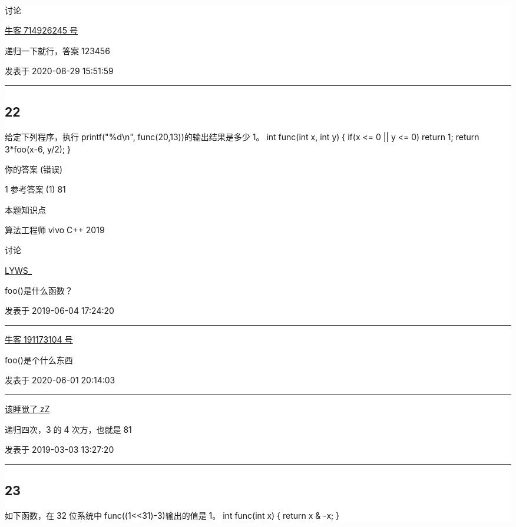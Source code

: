 讨论

[牛客 714926245 号](https://www.nowcoder.com/profile/714926245)

递归一下就行，答案 123456

发表于 2020-08-29 15:51:59

* * *

## 22

给定下列程序，执行 printf("%d\n", func(20,13))的输出结果是多少 1。
int func(int x, int y)
{
if(x <= 0 || y <= 0)
return 1;
return 3*foo(x-6, y/2);
}

你的答案 (错误)

1 参考答案 (1) 81

本题知识点

算法工程师 vivo C++ 2019

讨论

[LYWS_](https://www.nowcoder.com/profile/513254326)

foo()是什么函数？

发表于 2019-06-04 17:24:20

* * *

[牛客 191173104 号](https://www.nowcoder.com/profile/191173104)

foo()是个什么东西

发表于 2020-06-01 20:14:03

* * *

[该睡觉了 zZ](https://www.nowcoder.com/profile/3646628)

递归四次，3 的 4 次方，也就是 81

发表于 2019-03-03 13:27:20

* * *

## 23

如下函数，在 32 位系统中 func((1<<31)-3)输出的值是 1。
int func(int x)
{
return x & -x;
}
